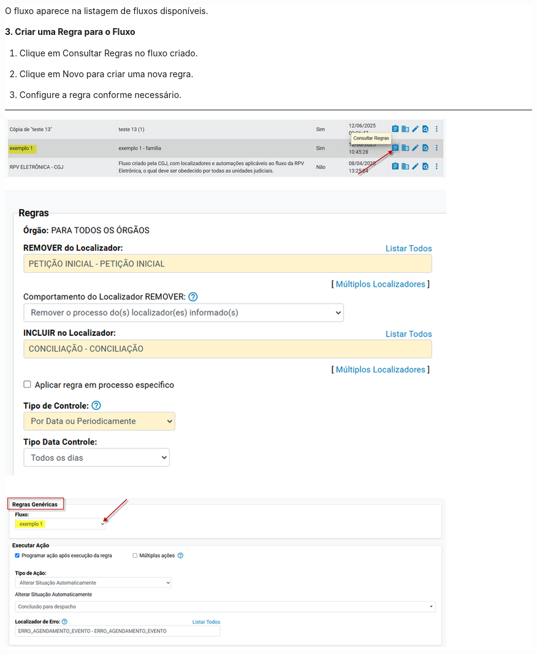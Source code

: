O fluxo aparece na listagem de fluxos disponíveis.

**3. Criar uma Regra para o Fluxo**

1. Clique em Consultar Regras no fluxo criado.

2. Clique em Novo para criar uma nova regra.

3. Configure a regra conforme necessário.


---

![Imagem Imagem_2508](imgs/Imagem_2508.png)

![Imagem Imagem_2509](imgs/Imagem_2509.png)

![Imagem Imagem_2510](imgs/Imagem_2510.png)
